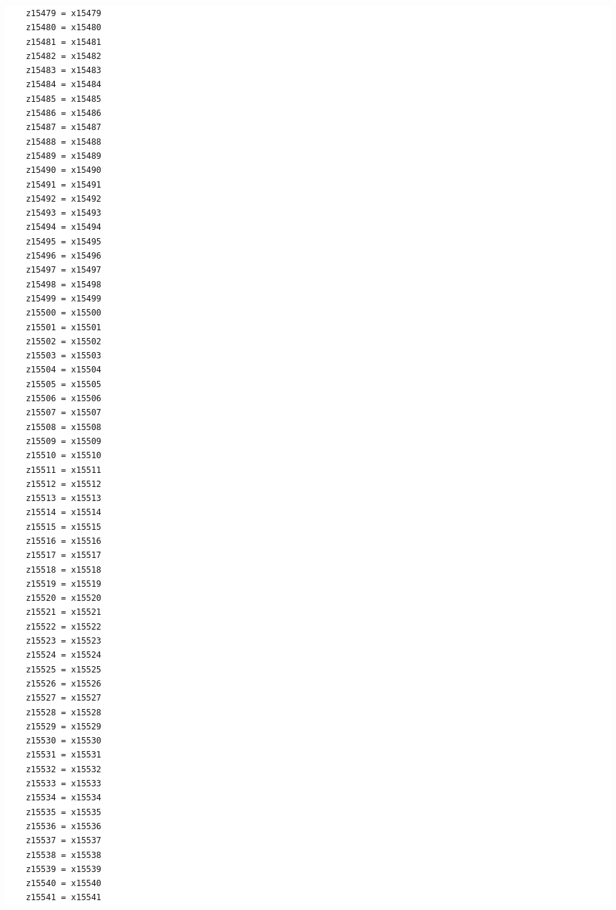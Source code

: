 ```
	z15479 = x15479
	z15480 = x15480
	z15481 = x15481
	z15482 = x15482
	z15483 = x15483
	z15484 = x15484
	z15485 = x15485
	z15486 = x15486
	z15487 = x15487
	z15488 = x15488
	z15489 = x15489
	z15490 = x15490
	z15491 = x15491
	z15492 = x15492
	z15493 = x15493
	z15494 = x15494
	z15495 = x15495
	z15496 = x15496
	z15497 = x15497
	z15498 = x15498
	z15499 = x15499
	z15500 = x15500
	z15501 = x15501
	z15502 = x15502
	z15503 = x15503
	z15504 = x15504
	z15505 = x15505
	z15506 = x15506
	z15507 = x15507
	z15508 = x15508
	z15509 = x15509
	z15510 = x15510
	z15511 = x15511
	z15512 = x15512
	z15513 = x15513
	z15514 = x15514
	z15515 = x15515
	z15516 = x15516
	z15517 = x15517
	z15518 = x15518
	z15519 = x15519
	z15520 = x15520
	z15521 = x15521
	z15522 = x15522
	z15523 = x15523
	z15524 = x15524
	z15525 = x15525
	z15526 = x15526
	z15527 = x15527
	z15528 = x15528
	z15529 = x15529
	z15530 = x15530
	z15531 = x15531
	z15532 = x15532
	z15533 = x15533
	z15534 = x15534
	z15535 = x15535
	z15536 = x15536
	z15537 = x15537
	z15538 = x15538
	z15539 = x15539
	z15540 = x15540
	z15541 = x15541
```